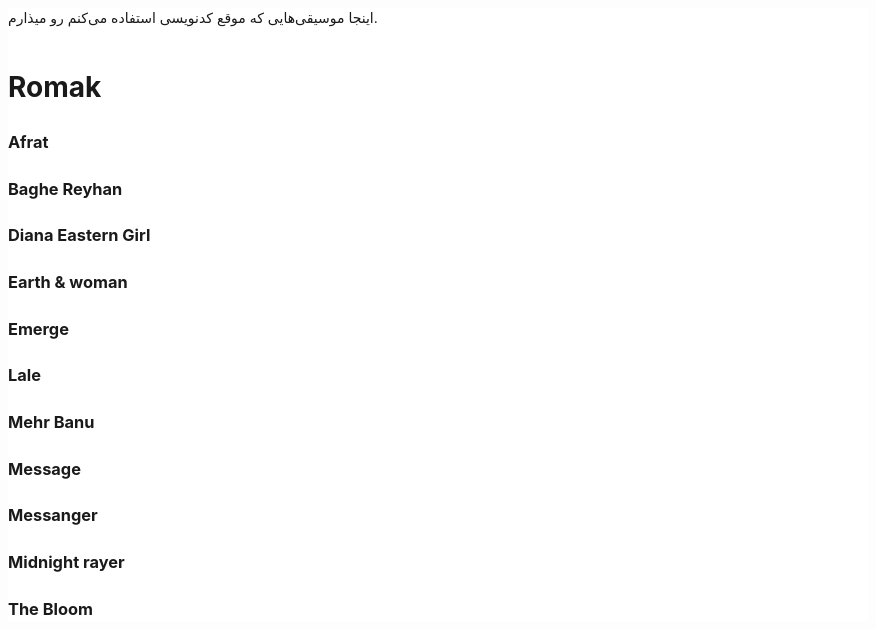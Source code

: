 اینجا موسیقی‌هایی که موقع کدنویسی استفاده می‌کنم رو میذارم.

# Romak
### Afrat
<audio controls preload="none" src="https://dl.ganja2music.com/Ganja2Music/Archive/R/Romak/Single/Romak%20-%20Afrat.mp3"></audio>

### Baghe Reyhan
<audio controls preload="none" src="https://sv2.mybia2music.com/s2/Music/1400/10/08/Romak/Romak%20-%20Baghe%20Reyhan.mp3"></audio>

### Diana Eastern Girl
<audio controls preload="none" src="https://sv2.mybia2music.com/s2/Music/1400/01/28/Romak/Romak%20-%20Diana%20Eastern%20Girl%20.mp3"></audio>

### Earth & woman
<audio controls preload="none" src="https://sv2.mybia2music.com/s2/Music/1399/07/30/Romak/Romak%20-%20Earth%20%26%20Woman.mp3"></audio>

### Emerge
<audio controls preload="none" src="https://sv2.mybia2music.com/s2/Music/1399/07/06/Romak/Romak%20-%20Emerge.mp3"></audio>

### Lale
<audio controls preload="none" src="https://sv2.mybia2music.com/s2/Music/1402/03/27/Romak/Romak%20-%20Lale.mp3"></audio>

### Mehr Banu
<audio controls preload="none" src="https://sv2.mybia2music.com/s2/Music/1401/06/22/Romak/Romak%20-%20Mehr%20Banu.mp3"></audio>

### Message
<audio controls preload="none" src="https://sv2.mybia2music.com/s2/Music/1399/05/25/Romak/Romak%20-%20Message.mp3"></audio>

### Messanger
<audio controls preload="none" src="https://sv2.mybia2music.com/s2/Music/1399/07/27/Romak/Romak%20-%20Messanger.mp3"></audio>

### Midnight rayer
<audio controls preload="none" src="https://sv2.mybia2music.com/s2/Music/1398/06/21/Romak/Romak%20-%20Midnight%20Prayer.mp3"></audio>

### The Bloom
<audio controls preload="none" src="https://sv2.mybia2music.com/s2/Music/1398/04/29/Romak/Romak%20-%20The%20Bloom.mp3"></audio>
